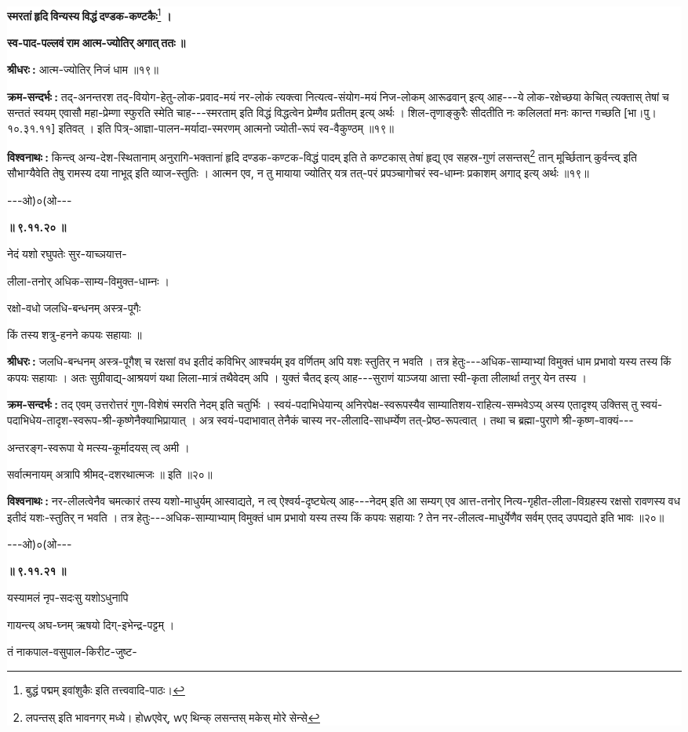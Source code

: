 **स्मरतां हृदि विन्यस्य विद्धं दण्डक-कण्टकैः**[^३८] **।**

[^३८]: बुद्धं पद्मम् इवांशुकैः इति तत्त्ववादि-पाठः।


**स्व-पाद-पल्लवं राम आत्म-ज्योतिर् अगात् ततः ॥**

**श्रीधरः :** आत्म-ज्योतिर् निजं धाम ॥१९॥

**क्रम-सन्दर्भः :** तद्-अनन्तरश तद्-वियोग-हेतु-लोक-प्रवाद-मयं नर-लोकं त्यक्त्वा नित्यत्व-संयोग-मयं निज-लोकम् आरूढवान् इत्य् आह---ये लोक-रक्षेच्छया केचित् त्यक्तास् तेषां च सन्ततं स्वयम् एवासौ महा-प्रेम्णा स्फुरति स्मेति चाह---स्मरताम् इति विद्धं विद्धत्वेन प्रेम्णैव प्रतीतम् इत्य् अर्थः । शिल-तृणाङ्कुरैः सीदतीति नः कलिलतां मनः कान्त गच्छति \[भा।पु। १०.३१.११\] इतिवत् । इति पित्र्-आज्ञा-पालन-मर्यादा-स्मरणम् आत्मनो ज्योती-रूपं स्व-वैकुण्ठम् ॥१९॥

**विश्वनाथः :** किन्त्व् अन्य-देश-स्थितानाम् अनुरागि-भक्तानां हृदि दण्डक-कण्टक-विद्धं पादम् इति ते कण्टकास् तेषां हृद्य् एव सहस्र-गुणं लसन्तस्[^३९] तान् मूर्च्छितान् कुर्वन्त्व् इति सौभाग्यैवेति तेषु रामस्य दया नाभूद् इति व्याज-स्तुतिः । आत्मन एव, न तु मायाया ज्योतिर् यत्र तत्-परं प्रपञ्चागोचरं स्व-धाम्नः प्रकाशम् अगाद् इत्य् अर्थः ॥१९॥

[^३९]: लपन्तस् इति भावनगर् मध्ये। होwएवेर्, wए थिन्क् लसन्तस् मकेस्
    मोरे सेन्से


---ओ)०(ओ---

**॥ ९.११.२० ॥**

नेदं यशो रघुपतेः सुर-याच्ञयात्त-

लीला-तनोर् अधिक-साम्य-विमुक्त-धाम्नः ।

रक्षो-वधो जलधि-बन्धनम् अस्त्र-पूगैः

किं तस्य शत्रु-हनने कपयः सहायाः ॥

**श्रीधरः :** जलधि-बन्धनम् अस्त्र-पूगैश् च रक्षसां वध इतीदं कविभिर् आश्चर्यम् इव वर्णितम् अपि यशः स्तुतिर् न भवति । तत्र हेतुः---अधिक-साम्याभ्यां विमुक्तं धाम प्रभावो यस्य तस्य किं कपयः सहायाः । अतः सुग्रीवाद्य्-आश्रयणं यथा लिला-मात्रं तथैवेदम् अपि । युक्तं चैतद् इत्य् आह---सुराणं याञ्जया आत्ता स्वी-कृता लीलार्था तनुर् येन तस्य ।

**क्रम-सन्दर्भः :** तद् एवम् उत्तरोत्तरं गुण-विशेषं स्मरति नेदम् इति चतुर्भिः । स्वयं-पदाभिधेयान्य् अनिरपेक्ष-स्वरूपस्यैव साम्यातिशय-राहित्य-सम्भवेऽप्य् अस्य एतादृश्य् उक्तिस् तु स्वयं-पदाभिधेय-तादृश-स्वरूप-श्री-कृष्णेनैक्याभिप्रायात् । अत्र स्वयं-पदाभावात् तेनैकं चास्य नर-लीलादि-साधर्म्येण तत्-प्रेष्ठ-रूपत्वात् । तथा च ब्रह्मा-पुराणे श्री-कृष्ण-वाक्यं---

अन्तरङ्ग-स्वरूपा ये मत्स्य-कूर्मादयस् त्व् अमी ।

सर्वात्मनायम् अत्रापि श्रीमद्-दशरथात्मजः ॥ इति ॥२०॥

**विश्वनाथः :** नर-लीलत्वेनैव चमत्कारं तस्य यशो-माधुर्यम् आस्वाद्यते, न त्व् ऐश्वर्य-दृष्ट्येत्य् आह---नेदम् इति आ सम्यग् एव आत्त-तनोर् नित्य-गृहीत-लीला-विग्रहस्य रक्षसो रावणस्य वध इतीदं यशः-स्तुतिर् न भवति । तत्र हेतुः---अधिक-साम्याभ्याम् विमुक्तं धाम प्रभावो यस्य तस्य किं कपयः सहायाः ? तेन नर-लीलत्व-माधुर्येणैव सर्वम् एतद् उपपद्यते इति भावः ॥२०॥

---ओ)०(ओ---

**॥ ९.११.२१ ॥**

यस्यामलं नृप-सदःसु यशोऽधुनापि

गायन्त्य् अघ-घ्नम् ऋषयो दिग्-इभेन्द्र-पट्टम् ।

तं नाकपाल-वसुपाल-किरीट-जुष्ट-


[^२९]: यथोक्तार्थत्वेनैव इति ग-पुस्तके।
[^३०]: "अहो तस्या॥। भावः" इत्य् अत्र "ईश्वरत्वेनैव
[^३१]: सर्वत्र च भयावहः, सर्वत्रापि भयावहः, सर्वत्रैव
[^३२]: स्त्री-पुंसयोः प्रसङ्गः ईश्वराणाम् अपि भयावहो दुःखावहश् च
[^३३]: तत्त्ववादि-रीत्या चायम् नवमाध्यायस्य षोडशः श्लोकः। (९.९.१६)
[^३४]: अयम् अर्थः---ननु रामायणे एकादश-वर्ष-सहस्राणि रामो राज्यम्
[^३५]: एतेन न केवलं निर्गमन-काले स्व-पाद-पल्लवं स्मरतां हृदि
[^३६]: साप्य् आर्षीय-कल्पा इति ङ-पुस्तके।
[^३७]: सीता-त्यागं यावद् गृह-मेधेन, तत ऊर्ध्वं ब्रह्मचर्येण, एवम्